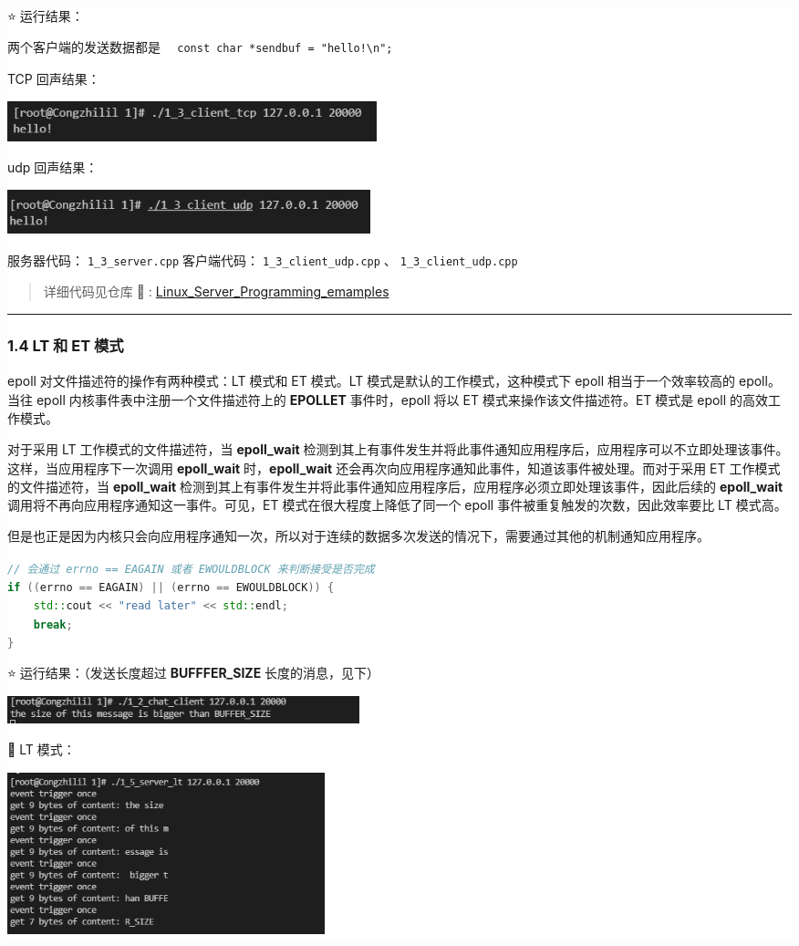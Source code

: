 :star: 运行结果：

两个客户端的发送数据都是 `  const char *sendbuf = "hello!\n";`

TCP 回声结果：

<img src="Linux高性能服务器编程examples/1_3_result_tcp.png" style="zoom:80%;" />

udp 回声结果：

<img src="Linux高性能服务器编程examples/1_3_result_udp.png" style="zoom:80%;" />



服务器代码： `1_3_server.cpp`  客户端代码： `1_3_client_udp.cpp` 、 `1_3_client_udp.cpp`

> 详细代码见仓库 :house_with_garden: : [Linux_Server_Programming_emamples](https://github.com/czGitAccount/Linux_Server_Programming_emamples)

----

### 1.4 LT 和 ET 模式

epoll 对文件描述符的操作有两种模式：LT 模式和 ET 模式。LT 模式是默认的工作模式，这种模式下 epoll 相当于一个效率较高的 epoll。当往 epoll 内核事件表中注册一个文件描述符上的 **EPOLLET** 事件时，epoll 将以 ET 模式来操作该文件描述符。ET 模式是 epoll 的高效工作模式。

对于采用 LT 工作模式的文件描述符，当 **epoll_wait** 检测到其上有事件发生并将此事件通知应用程序后，应用程序可以不立即处理该事件。这样，当应用程序下一次调用 **epoll_wait** 时，**epoll_wait** 还会再次向应用程序通知此事件，知道该事件被处理。而对于采用 ET 工作模式的文件描述符，当 **epoll_wait** 检测到其上有事件发生并将此事件通知应用程序后，应用程序必须立即处理该事件，因此后续的 **epoll_wait** 调用将不再向应用程序通知这一事件。可见，ET 模式在很大程度上降低了同一个 epoll 事件被重复触发的次数，因此效率要比 LT 模式高。

但是也正是因为内核只会向应用程序通知一次，所以对于连续的数据多次发送的情况下，需要通过其他的机制通知应用程序。

```c++
// 会通过 errno == EAGAIN 或者 EWOULDBLOCK 来判断接受是否完成
if ((errno == EAGAIN) || (errno == EWOULDBLOCK)) {
    std::cout << "read later" << std::endl;
    break;
}
```

:star: 运行结果：（发送长度超过 **BUFFFER_SIZE** 长度的消息，见下）

<img src="Linux高性能服务器编程examples/1_4_result_lt.png" style="zoom:80%;" />

:small_blue_diamond: LT 模式：

<img src="Linux高性能服务器编程examples/1_4_result_lt1.png" style="zoom:75%;" />
